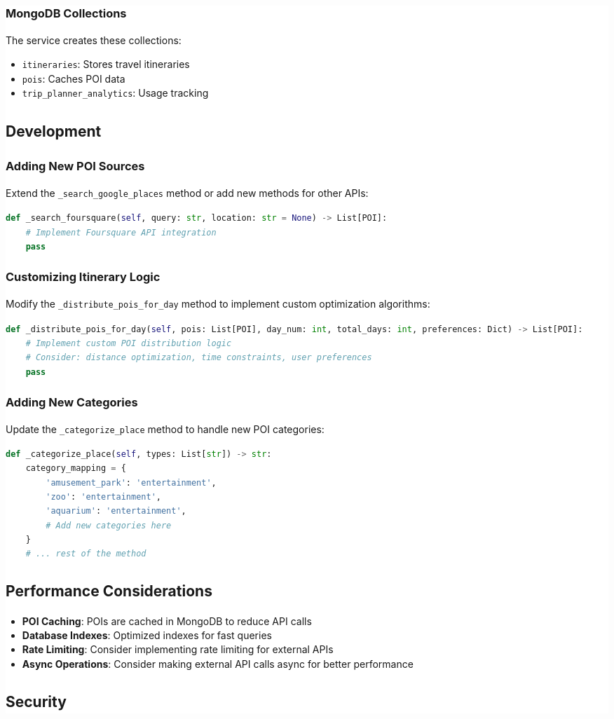 ### MongoDB Collections

The service creates these collections:
- `itineraries`: Stores travel itineraries
- `pois`: Caches POI data
- `trip_planner_analytics`: Usage tracking

## Development

### Adding New POI Sources

Extend the `_search_google_places` method or add new methods for other APIs:

```python
def _search_foursquare(self, query: str, location: str = None) -> List[POI]:
    # Implement Foursquare API integration
    pass
```

### Customizing Itinerary Logic

Modify the `_distribute_pois_for_day` method to implement custom optimization algorithms:

```python
def _distribute_pois_for_day(self, pois: List[POI], day_num: int, total_days: int, preferences: Dict) -> List[POI]:
    # Implement custom POI distribution logic
    # Consider: distance optimization, time constraints, user preferences
    pass
```

### Adding New Categories

Update the `_categorize_place` method to handle new POI categories:

```python
def _categorize_place(self, types: List[str]) -> str:
    category_mapping = {
        'amusement_park': 'entertainment',
        'zoo': 'entertainment',
        'aquarium': 'entertainment',
        # Add new categories here
    }
    # ... rest of the method
```

## Performance Considerations

- **POI Caching**: POIs are cached in MongoDB to reduce API calls
- **Database Indexes**: Optimized indexes for fast queries
- **Rate Limiting**: Consider implementing rate limiting for external APIs
- **Async Operations**: Consider making external API calls async for better performance

## Security
